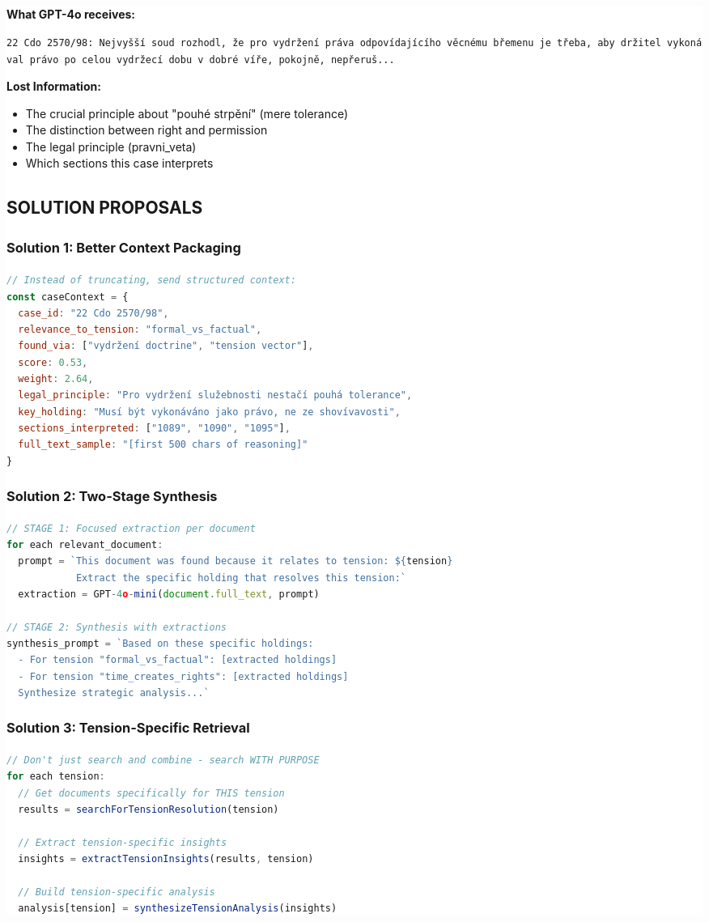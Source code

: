 **What GPT-4o receives:**
```
22 Cdo 2570/98: Nejvyšší soud rozhodl, že pro vydržení práva odpovídajícího věcnému břemenu je třeba, aby držitel vykonával právo po celou vydržecí dobu v dobré víře, pokojně, nepřeruš...
```

**Lost Information:**
- The crucial principle about "pouhé strpění" (mere tolerance)
- The distinction between right and permission
- The legal principle (pravni_veta)
- Which sections this case interprets

## SOLUTION PROPOSALS

### Solution 1: Better Context Packaging
```javascript
// Instead of truncating, send structured context:
const caseContext = {
  case_id: "22 Cdo 2570/98",
  relevance_to_tension: "formal_vs_factual",
  found_via: ["vydržení doctrine", "tension vector"],
  score: 0.53,
  weight: 2.64,
  legal_principle: "Pro vydržení služebnosti nestačí pouhá tolerance",
  key_holding: "Musí být vykonáváno jako právo, ne ze shovívavosti",
  sections_interpreted: ["1089", "1090", "1095"],
  full_text_sample: "[first 500 chars of reasoning]"
}
```

### Solution 2: Two-Stage Synthesis
```javascript
// STAGE 1: Focused extraction per document
for each relevant_document:
  prompt = `This document was found because it relates to tension: ${tension}
            Extract the specific holding that resolves this tension:`
  extraction = GPT-4o-mini(document.full_text, prompt)

// STAGE 2: Synthesis with extractions
synthesis_prompt = `Based on these specific holdings:
  - For tension "formal_vs_factual": [extracted holdings]
  - For tension "time_creates_rights": [extracted holdings]
  Synthesize strategic analysis...`
```

### Solution 3: Tension-Specific Retrieval
```javascript
// Don't just search and combine - search WITH PURPOSE
for each tension:
  // Get documents specifically for THIS tension
  results = searchForTensionResolution(tension)

  // Extract tension-specific insights
  insights = extractTensionInsights(results, tension)

  // Build tension-specific analysis
  analysis[tension] = synthesizeTensionAnalysis(insights)
```
